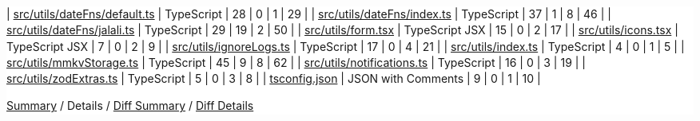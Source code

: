 | [src/utils/dateFns/default.ts](/src/utils/dateFns/default.ts) | TypeScript | 28 | 0 | 1 | 29 |
| [src/utils/dateFns/index.ts](/src/utils/dateFns/index.ts) | TypeScript | 37 | 1 | 8 | 46 |
| [src/utils/dateFns/jalali.ts](/src/utils/dateFns/jalali.ts) | TypeScript | 29 | 19 | 2 | 50 |
| [src/utils/form.tsx](/src/utils/form.tsx) | TypeScript JSX | 15 | 0 | 2 | 17 |
| [src/utils/icons.tsx](/src/utils/icons.tsx) | TypeScript JSX | 7 | 0 | 2 | 9 |
| [src/utils/ignoreLogs.ts](/src/utils/ignoreLogs.ts) | TypeScript | 17 | 0 | 4 | 21 |
| [src/utils/index.ts](/src/utils/index.ts) | TypeScript | 4 | 0 | 1 | 5 |
| [src/utils/mmkvStorage.ts](/src/utils/mmkvStorage.ts) | TypeScript | 45 | 9 | 8 | 62 |
| [src/utils/notifications.ts](/src/utils/notifications.ts) | TypeScript | 16 | 0 | 3 | 19 |
| [src/utils/zodExtras.ts](/src/utils/zodExtras.ts) | TypeScript | 5 | 0 | 3 | 8 |
| [tsconfig.json](/tsconfig.json) | JSON with Comments | 9 | 0 | 1 | 10 |

[Summary](results.md) / Details / [Diff Summary](diff.md) / [Diff Details](diff-details.md)